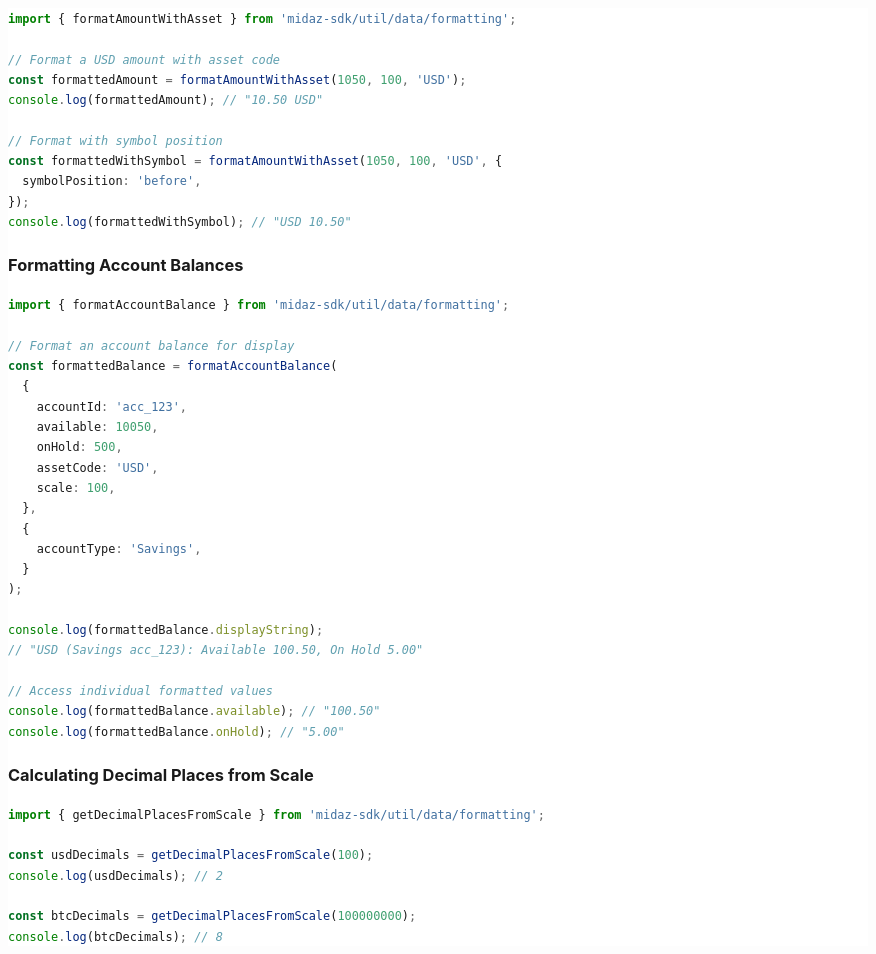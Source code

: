 ```typescript
import { formatAmountWithAsset } from 'midaz-sdk/util/data/formatting';

// Format a USD amount with asset code
const formattedAmount = formatAmountWithAsset(1050, 100, 'USD');
console.log(formattedAmount); // "10.50 USD"

// Format with symbol position
const formattedWithSymbol = formatAmountWithAsset(1050, 100, 'USD', {
  symbolPosition: 'before',
});
console.log(formattedWithSymbol); // "USD 10.50"
```

### Formatting Account Balances

```typescript
import { formatAccountBalance } from 'midaz-sdk/util/data/formatting';

// Format an account balance for display
const formattedBalance = formatAccountBalance(
  {
    accountId: 'acc_123',
    available: 10050,
    onHold: 500,
    assetCode: 'USD',
    scale: 100,
  },
  {
    accountType: 'Savings',
  }
);

console.log(formattedBalance.displayString);
// "USD (Savings acc_123): Available 100.50, On Hold 5.00"

// Access individual formatted values
console.log(formattedBalance.available); // "100.50"
console.log(formattedBalance.onHold); // "5.00"
```

### Calculating Decimal Places from Scale

```typescript
import { getDecimalPlacesFromScale } from 'midaz-sdk/util/data/formatting';

const usdDecimals = getDecimalPlacesFromScale(100);
console.log(usdDecimals); // 2

const btcDecimals = getDecimalPlacesFromScale(100000000);
console.log(btcDecimals); // 8
```

